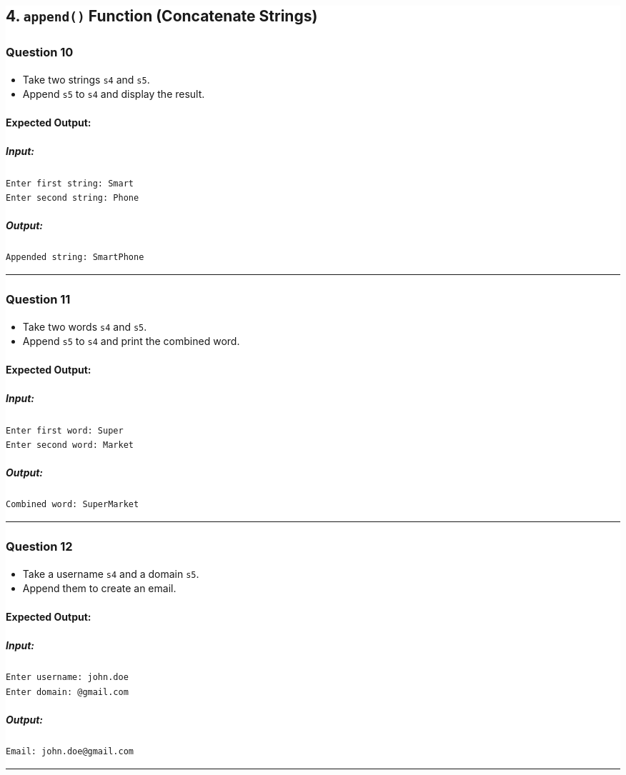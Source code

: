 
## **4. `append()` Function (Concatenate Strings)**  
### **Question 10**  
- Take two strings `s4` and `s5`.  
- Append `s5` to `s4` and display the result.  

#### **Expected Output:**  
##### **Input:**  
```plaintext
Enter first string: Smart  
Enter second string: Phone  
```  
##### **Output:**  
```plaintext
Appended string: SmartPhone  
```  

---

### **Question 11**  
- Take two words `s4` and `s5`.  
- Append `s5` to `s4` and print the combined word.  

#### **Expected Output:**  
##### **Input:**  
```plaintext
Enter first word: Super  
Enter second word: Market  
```  
##### **Output:**  
```plaintext
Combined word: SuperMarket  
```  

---

### **Question 12**  
- Take a username `s4` and a domain `s5`.  
- Append them to create an email.  

#### **Expected Output:**  
##### **Input:**  
```plaintext
Enter username: john.doe  
Enter domain: @gmail.com  
```  
##### **Output:**  
```plaintext
Email: john.doe@gmail.com  
```  

---